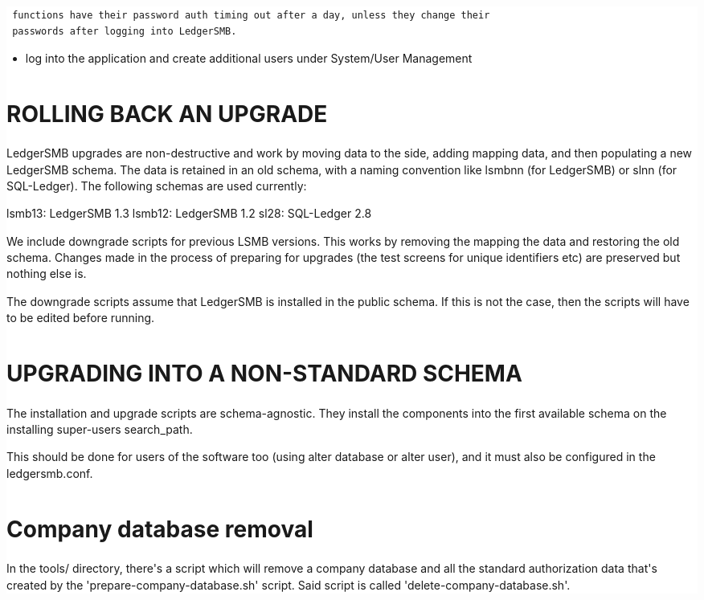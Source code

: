      functions have their password auth timing out after a day, unless they change their
     passwords after logging into LedgerSMB.
   * log into the application and create additional users under System/User
     Management

ROLLING BACK AN UPGRADE
=========================

LedgerSMB upgrades are non-destructive and work by moving data to the side,
adding mapping data, and then populating a new LedgerSMB schema.  The data is retained in an old schema, with a naming convention like lsmbnn (for LedgerSMB) or slnn (for SQL-Ledger).  The following schemas are used currently:

lsmb13: LedgerSMB 1.3
lsmb12: LedgerSMB 1.2
sl28:  SQL-Ledger 2.8

We include downgrade scripts for previous LSMB versions.  This works by removing
the mapping the data and restoring the old schema.  Changes made in the process
of preparing for upgrades (the test screens for unique identifiers etc) are
preserved but nothing else is.

The downgrade scripts assume that LedgerSMB is installed in the public schema.
If this is not the case, then the scripts will have to be edited before running.

UPGRADING INTO A NON-STANDARD SCHEMA
====================================

The installation and upgrade scripts are schema-agnostic.  They install the
components into the first available schema on the installing super-users
search_path.

This should be done for users of the software too (using alter database or alter
user), and it must also be configured in the ledgersmb.conf.




Company database removal
========================

In the tools/ directory, there's a script which will remove a company
database and all the standard authorization data that's created by
the 'prepare-company-database.sh' script.  Said script is called
'delete-company-database.sh'.

